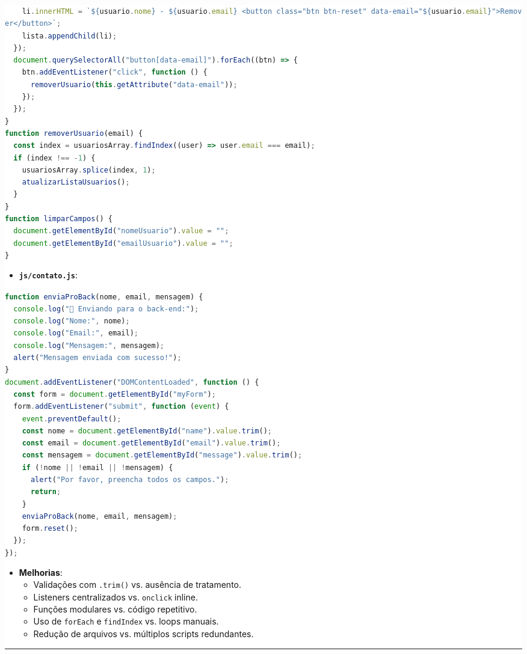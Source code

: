```javascript
    li.innerHTML = `${usuario.nome} - ${usuario.email} <button class="btn btn-reset" data-email="${usuario.email}">Remover</button>`;
    lista.appendChild(li);
  });
  document.querySelectorAll("button[data-email]").forEach((btn) => {
    btn.addEventListener("click", function () {
      removerUsuario(this.getAttribute("data-email"));
    });
  });
}
function removerUsuario(email) {
  const index = usuariosArray.findIndex((user) => user.email === email);
  if (index !== -1) {
    usuariosArray.splice(index, 1);
    atualizarListaUsuarios();
  }
}
function limparCampos() {
  document.getElementById("nomeUsuario").value = "";
  document.getElementById("emailUsuario").value = "";
}
```

- **`js/contato.js`**:

```javascript
function enviaProBack(nome, email, mensagem) {
  console.log("📨 Enviando para o back-end:");
  console.log("Nome:", nome);
  console.log("Email:", email);
  console.log("Mensagem:", mensagem);
  alert("Mensagem enviada com sucesso!");
}
document.addEventListener("DOMContentLoaded", function () {
  const form = document.getElementById("myForm");
  form.addEventListener("submit", function (event) {
    event.preventDefault();
    const nome = document.getElementById("name").value.trim();
    const email = document.getElementById("email").value.trim();
    const mensagem = document.getElementById("message").value.trim();
    if (!nome || !email || !mensagem) {
      alert("Por favor, preencha todos os campos.");
      return;
    }
    enviaProBack(nome, email, mensagem);
    form.reset();
  });
});
```

- **Melhorias**:
  - Validações com `.trim()` vs. ausência de tratamento.
  - Listeners centralizados vs. `onclick` inline.
  - Funções modulares vs. código repetitivo.
  - Uso de `forEach` e `findIndex` vs. loops manuais.
  - Redução de arquivos vs. múltiplos scripts redundantes.

---